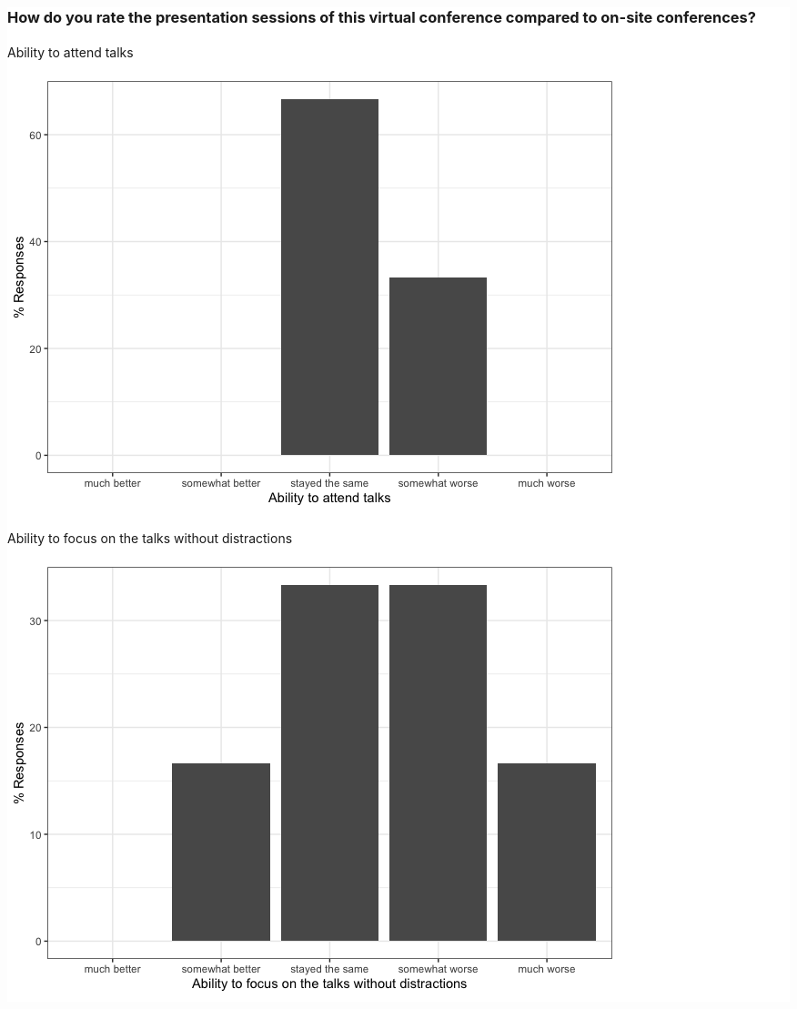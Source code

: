 ### How do you rate the presentation sessions of this virtual conference compared to on-site conferences?

Ability to attend talks

![](pam_poor_experience_files/figure-gfm/unnamed-chunk-21-1.png)

Ability to focus on the talks without distractions

![](pam_poor_experience_files/figure-gfm/unnamed-chunk-22-1.png)
